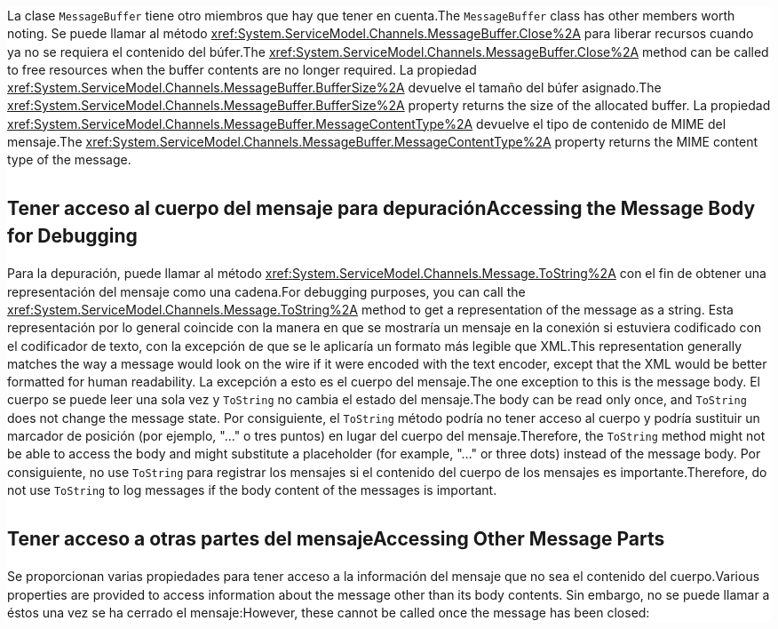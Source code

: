  <span data-ttu-id="6f010-226">La clase `MessageBuffer` tiene otro miembros que hay que tener en cuenta.</span><span class="sxs-lookup"><span data-stu-id="6f010-226">The `MessageBuffer` class has other members worth noting.</span></span> <span data-ttu-id="6f010-227">Se puede llamar al método <xref:System.ServiceModel.Channels.MessageBuffer.Close%2A> para liberar recursos cuando ya no se requiera el contenido del búfer.</span><span class="sxs-lookup"><span data-stu-id="6f010-227">The <xref:System.ServiceModel.Channels.MessageBuffer.Close%2A> method can be called to free resources when the buffer contents are no longer required.</span></span> <span data-ttu-id="6f010-228">La propiedad <xref:System.ServiceModel.Channels.MessageBuffer.BufferSize%2A> devuelve el tamaño del búfer asignado.</span><span class="sxs-lookup"><span data-stu-id="6f010-228">The <xref:System.ServiceModel.Channels.MessageBuffer.BufferSize%2A> property returns the size of the allocated buffer.</span></span> <span data-ttu-id="6f010-229">La propiedad <xref:System.ServiceModel.Channels.MessageBuffer.MessageContentType%2A> devuelve el tipo de contenido de MIME del mensaje.</span><span class="sxs-lookup"><span data-stu-id="6f010-229">The <xref:System.ServiceModel.Channels.MessageBuffer.MessageContentType%2A> property returns the MIME content type of the message.</span></span>  
  
## <a name="accessing-the-message-body-for-debugging"></a><span data-ttu-id="6f010-230">Tener acceso al cuerpo del mensaje para depuración</span><span class="sxs-lookup"><span data-stu-id="6f010-230">Accessing the Message Body for Debugging</span></span>  
 <span data-ttu-id="6f010-231">Para la depuración, puede llamar al método <xref:System.ServiceModel.Channels.Message.ToString%2A> con el fin de obtener una representación del mensaje como una cadena.</span><span class="sxs-lookup"><span data-stu-id="6f010-231">For debugging purposes, you can call the <xref:System.ServiceModel.Channels.Message.ToString%2A> method to get a representation of the message as a string.</span></span> <span data-ttu-id="6f010-232">Esta representación por lo general coincide con la manera en que se mostraría un mensaje en la conexión si estuviera codificado con el codificador de texto, con la excepción de que se le aplicaría un formato más legible que XML.</span><span class="sxs-lookup"><span data-stu-id="6f010-232">This representation generally matches the way a message would look on the wire if it were encoded with the text encoder, except that the XML would be better formatted for human readability.</span></span> <span data-ttu-id="6f010-233">La excepción a esto es el cuerpo del mensaje.</span><span class="sxs-lookup"><span data-stu-id="6f010-233">The one exception to this is the message body.</span></span> <span data-ttu-id="6f010-234">El cuerpo se puede leer una sola vez y `ToString` no cambia el estado del mensaje.</span><span class="sxs-lookup"><span data-stu-id="6f010-234">The body can be read only once, and `ToString` does not change the message state.</span></span> <span data-ttu-id="6f010-235">Por consiguiente, el `ToString` método podría no tener acceso al cuerpo y podría sustituir un marcador de posición (por ejemplo, "..." o tres puntos) en lugar del cuerpo del mensaje.</span><span class="sxs-lookup"><span data-stu-id="6f010-235">Therefore, the `ToString` method might not be able to access the body and might substitute a placeholder (for example, "…" or three dots) instead of the message body.</span></span> <span data-ttu-id="6f010-236">Por consiguiente, no use `ToString` para registrar los mensajes si el contenido del cuerpo de los mensajes es importante.</span><span class="sxs-lookup"><span data-stu-id="6f010-236">Therefore, do not use `ToString` to log messages if the body content of the messages is important.</span></span>  
  
## <a name="accessing-other-message-parts"></a><span data-ttu-id="6f010-237">Tener acceso a otras partes del mensaje</span><span class="sxs-lookup"><span data-stu-id="6f010-237">Accessing Other Message Parts</span></span>  
 <span data-ttu-id="6f010-238">Se proporcionan varias propiedades para tener acceso a la información del mensaje que no sea el contenido del cuerpo.</span><span class="sxs-lookup"><span data-stu-id="6f010-238">Various properties are provided to access information about the message other than its body contents.</span></span> <span data-ttu-id="6f010-239">Sin embargo, no se puede llamar a éstos una vez se ha cerrado el mensaje:</span><span class="sxs-lookup"><span data-stu-id="6f010-239">However, these cannot be called once the message has been closed:</span></span>  
  